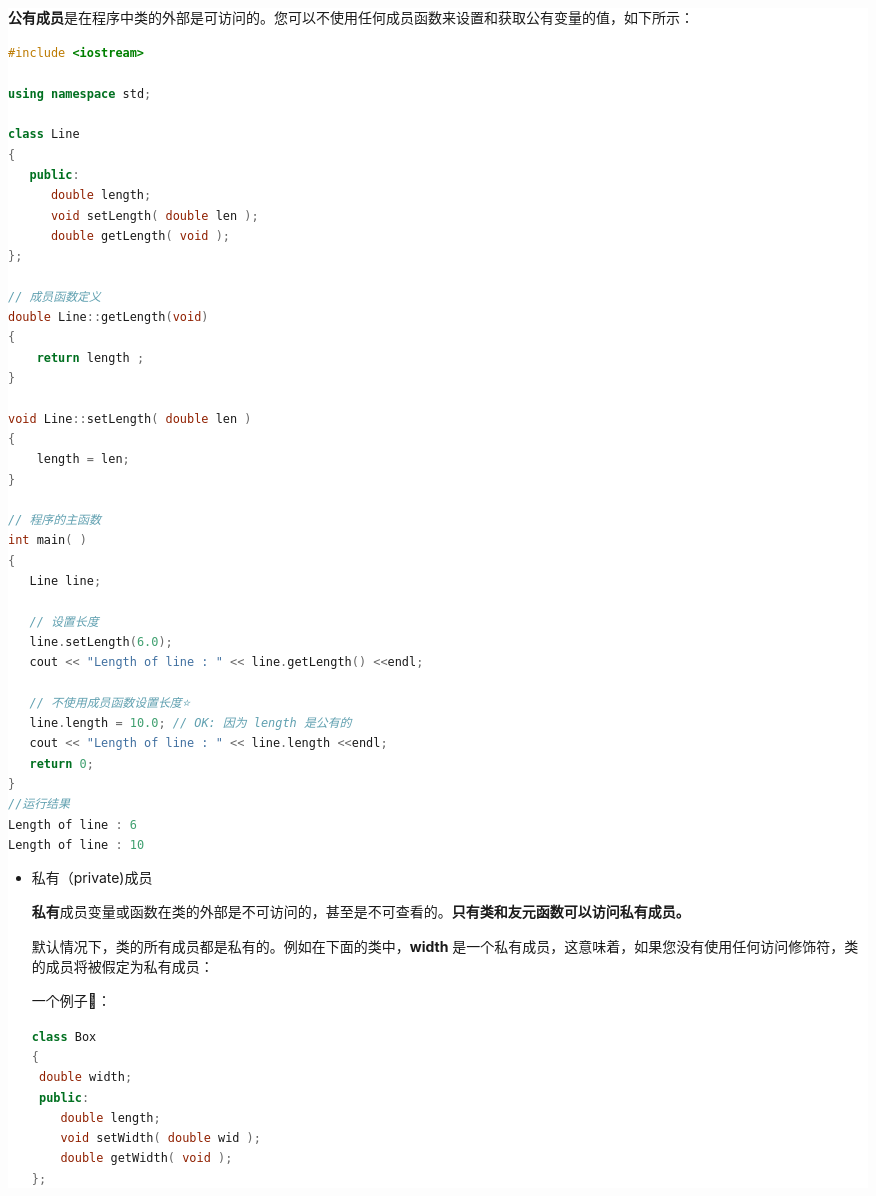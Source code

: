   **公有成员**是在程序中类的外部是可访问的。您可以不使用任何成员函数来设置和获取公有变量的值，如下所示：

  ```C++
  #include <iostream>
   
  using namespace std;
   
  class Line
  {
     public:
        double length;
        void setLength( double len );
        double getLength( void );
  };
   
  // 成员函数定义
  double Line::getLength(void)
  {
      return length ;
  }
   
  void Line::setLength( double len )
  {
      length = len;
  }
   
  // 程序的主函数
  int main( )
  {
     Line line;
   
     // 设置长度
     line.setLength(6.0); 
     cout << "Length of line : " << line.getLength() <<endl;
   
     // 不使用成员函数设置长度⭐️
     line.length = 10.0; // OK: 因为 length 是公有的
     cout << "Length of line : " << line.length <<endl;
     return 0;
  }
  //运行结果
  Length of line : 6
  Length of line : 10
  ```

- 私有（private)成员

  **私有**成员变量或函数在类的外部是不可访问的，甚至是不可查看的。**只有类和友元函数可以访问私有成员。**

  默认情况下，类的所有成员都是私有的。例如在下面的类中，**width** 是一个私有成员，这意味着，如果您没有使用任何访问修饰符，类的成员将被假定为私有成员：

  一个例子🌰：	

  ```C++
  class Box
  {
   double width;
   public:
      double length;
      void setWidth( double wid );
      double getWidth( void );
  };
  ```
